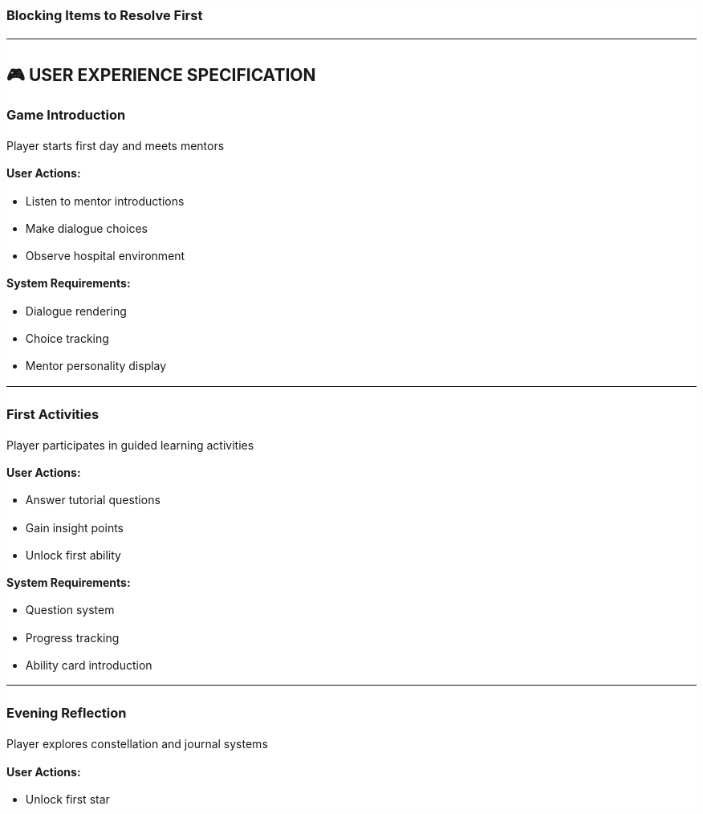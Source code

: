 
### Blocking Items to Resolve First


---

## 🎮 USER EXPERIENCE SPECIFICATION


### Game Introduction
Player starts first day and meets mentors

**User Actions:**

- Listen to mentor introductions

- Make dialogue choices

- Observe hospital environment


**System Requirements:**

- Dialogue rendering

- Choice tracking

- Mentor personality display


---

### First Activities
Player participates in guided learning activities

**User Actions:**

- Answer tutorial questions

- Gain insight points

- Unlock first ability


**System Requirements:**

- Question system

- Progress tracking

- Ability card introduction


---

### Evening Reflection
Player explores constellation and journal systems

**User Actions:**

- Unlock first star
